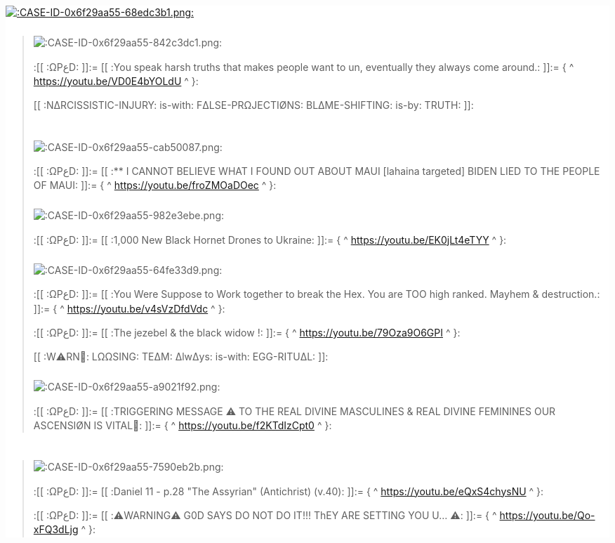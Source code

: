 <a target="_blank" rel="noopener" href="https://www.youtube.com/@WhiteBatAudio/videos">![:CASE-ID-0x6f29aa55-68edc3b1.png:](https://raw.githubusercontent.com/QWOD/HYPERMEDIUS/main/CASE-ID-0x6f29aa55-68edc3b1.png)</a>
>
>###
>
>![:CASE-ID-0x6f29aa55-842c3dc1.png:](https://raw.githubusercontent.com/QWOD/HYPERMEDIUS/main/CASE-ID-0x6f29aa55-842c3dc1.png)
>
>:[[ :ΩPعD: ]]:= [[ :You speak harsh truths that makes people want to un, eventually they always come around.: ]]:= { ^ <https://youtu.be/VD0E4bYOLdU> ^ }:
>
>[[ :NΔRCISSISTIC-INJURY: is-with: FΔLSE-PRΩJECTIØNS: BLΔME-SHIFTING: is-by: TRUTH: ]]:
>
>#
>
>###
>
>![:CASE-ID-0x6f29aa55-cab50087.png:](https://raw.githubusercontent.com/QWOD/HYPERMEDIUS/main/CASE-ID-0x6f29aa55-cab50087.png)
>
>:[[ :ΩPعD: ]]:= [[ :** I CANNOT BELIEVE WHAT I FOUND OUT ABOUT MAUI [lahaina targeted] BIDEN LIED TO THE PEOPLE OF MAUI: ]]:= { ^ <https://youtu.be/froZMOaDOec> ^ }:
>
>###
>
>![:CASE-ID-0x6f29aa55-982e3ebe.png:](https://raw.githubusercontent.com/QWOD/HYPERMEDIUS/main/CASE-ID-0x6f29aa55-982e3ebe.png)
>
>:[[ :ΩPعD: ]]:= [[ :1,000 New Black Hornet Drones to Ukraine: ]]:= { ^ <https://youtu.be/EK0jLt4eTYY> ^ }:
>
>###
>
>![:CASE-ID-0x6f29aa55-64fe33d9.png:](https://raw.githubusercontent.com/QWOD/HYPERMEDIUS/main/CASE-ID-0x6f29aa55-64fe33d9.png)
>
>:[[ :ΩPعD: ]]:= [[ :You Were Suppose to Work together to break the Hex. You are TOO high ranked. Mayhem & destruction.: ]]:= { ^ <https://youtu.be/v4sVzDfdVdc> ^ }:
>
>:[[ :ΩPعD: ]]:= [[ :The jezebel & the black widow !: ]]:= { ^ <https://youtu.be/79Oza9O6GPI> ^ }:
>
>[[ :W⚠️RN🚫: LΩΩSING: TEΔM: ΔlwΔys: is-with: EGG-RITUΔL: ]]:
>
>###
>
>![:CASE-ID-0x6f29aa55-a9021f92.png:](https://raw.githubusercontent.com/QWOD/HYPERMEDIUS/main/CASE-ID-0x6f29aa55-a9021f92.png)
>
>:[[ :ΩPعD: ]]:= [[ :TRIGGERING MESSAGE ⚠️ TO THE REAL DIVINE MASCULINES & REAL DIVINE FEMININES OUR ASCENSIØN IS VITAL🧿: ]]:= { ^ <https://youtu.be/f2KTdIzCpt0> ^ }:
>
#
>
>###
>
>![:CASE-ID-0x6f29aa55-7590eb2b.png:](https://raw.githubusercontent.com/QWOD/HYPERMEDIUS/main/CASE-ID-0x6f29aa55-7590eb2b.png)
>
>:[[ :ΩPعD: ]]:= [[ :Daniel 11 - p.28 "The Assyrian" (Antichrist) (v.40): ]]:= { ^ <https://youtu.be/eQxS4chysNU> ^ }:
>
>:[[ :ΩPعD: ]]:= [[ :⚠️WARNING⚠️ G0D SAYS DO NOT DO IT!!! ThEY ARE SETTING YOU U… ⚠️: ]]:= { ^ <https://youtu.be/Qo-xFQ3dLjg> ^ }: